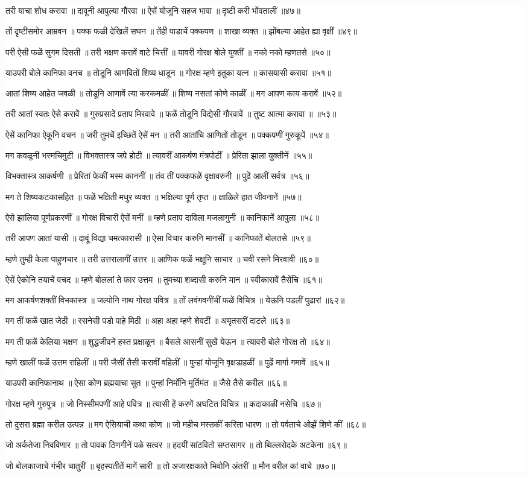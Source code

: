 तरी याचा शोध करावा ॥ दावूनी आपुल्या गौरवा ॥ ऐसें योजूनि सहज भावा ॥ दृष्टी करी भोंवतालीं ॥४७॥

तों दृष्टीसमोर आम्रवन ॥ पक्क फळी देखिलें सघन ॥ तेंही पाडाचें पक्कपण ॥ शाखा व्यक्त ॥ झोंबल्या आहेत ह्या वृक्षीं ॥४९॥

परी ऐसी फळें सुगम दिसती ॥ तरी भक्षण करावें वाटे चित्तीं ॥ यावरी गोरक्ष बोले युक्तीं ॥ नको नको म्हणतसे ॥५०॥

याउपरी बोले कानिफा वनच ॥ तोडूनि आणवितों शिष्य धाडून ॥ गोरक्ष म्हणे इतुका यत्न ॥ कासयासी करावा ॥५१॥

आतां शिष्य आहेत जवळी ॥ तोडूनि आणावें त्या करकमळीं ॥ शिष्य नसतां कोणे काळीं ॥ मग आपण काय करावें ॥५२॥

तरी आतां स्वतः ऐसे करावें ॥ गुरुप्रसादें प्रताप मिरवावे ॥ फळें तोडूनि विद्येसी गौरवावें ॥ तुष्ट आत्मा करावा ॥ ॥५३॥

ऐसें कानिफा ऐकूनि वचन ॥ जरी तुमचें इच्छितें ऐसें मन ॥ तरी आतांचि आणितों तोडून ॥ पक्कपणीं गुरुकूपें ॥५४॥

मग कवळूनी भस्मचिमुटी ॥ विभक्तास्त्र जपे होटी ॥ त्यावरीं आकर्षण मंत्रपोटीं ॥ प्रेरिता झाला युक्तीनें ॥५५॥

विभक्तास्त्र आकर्षणी ॥ प्रेरितां फेकीं भस्म काननीं ॥ तंव तीं पक्कफळें वृक्षावरुनी ॥ पुढें आलीं सर्वत्र ॥५६॥

मग ते शिष्यकटकासहित ॥ फळें भक्षिती मधुर व्यक्त ॥ भक्षिल्या पूर्ण तृप्त ॥ क्षाळिले हात जीवनानें ॥५७॥

ऐसे झालिया पूर्णप्रकरणीं ॥ गोरक्ष विचारी ऐसें मनीं ॥ म्हणे प्रताप दाविला मजलागुनी ॥ कानिफानें आपुला ॥५८॥

तरी आपण आतां यासी ॥ दावूं विद्या चमत्कारासी ॥ ऐसा विचार करुनि मानसीं ॥ कानिफातें बोलतसे ॥५९॥

म्हणे तुम्ही केला पाहुणचार ॥ तरी उत्तरालागीं उत्तर ॥ आणिक फळें भक्षूनि साचार ॥ चवी रसने मिरवावी ॥६०॥

ऐसें ऐकोनि तयाचें वचद ॥ म्हणे बोललां ते फार उत्तम ॥ तुमच्या शब्दासी करुनि मान ॥ स्वीकारावें तैसेंचि ॥६१॥

मग आकर्षणशक्तीं विभकास्त्र ॥ जल्पोनि नाथ गोरक्ष पवित्र ॥ तों लवंगवनींचीं फळें विचित्र ॥ येऊनि पडलीं पुढारां ॥६२॥

मग तीं फळें खात जेठी ॥ रसनेसी पडो पाहे मिठी ॥ अहा अहा म्हणे शेवटीं ॥ अमृतसरीं दाटले ॥६३॥

मग ती फळें केलिया भक्षण ॥ शुद्धजीवनें हस्त प्रक्षाळून ॥ बैसले आसनीं सुखें येऊन ॥ त्यावरी बोले गोरक्ष तो ॥६४॥

म्हणे खालीं फळें उत्तम राहिलीं ॥ परी जैसीं तैसी करावीं वहिलीं ॥ पुन्हां योजूनि वृक्षडाहळीं ॥ पुढें मार्गा गमावें ॥६५॥

याउपरी कानिफानाथ ॥ ऐसा कोण ब्रह्मयाचा सुत ॥ पुन्हां निर्मोनि मूर्तिमंत ॥ जैसे तैसे करील ॥६६॥

गोरक्ष म्हणे गुरुपुत्र ॥ जो निस्सीमपणीं आहे पवित्र ॥ त्यासी हें करणें अघटित विचित्र ॥ कदाकाळीं नसेचि ॥६७॥

तो दुसरा ब्रह्मा करील उत्पन्न ॥ मग ऐसियाची कथा कोण ॥ जो महीच मस्तकीं करिता धारण ॥ तो पर्वताचे ओझें शिणे कीं ॥६८॥

जो अर्कतेजा निवविणार ॥ तो पावक ठिणगीनें पळे सत्वर ॥ हदयीं सांठवितो सप्तसागर ॥ तो थिल्लरोदके अटकेना ॥६९॥

जो बोलकाजाचे गंभीर चातुरीं ॥ बृहस्पतीतें मागें सारी ॥ तो अजारक्षकाते भिवोनि अंतरीं ॥ मौन वरील कां वाचे ॥७०॥
